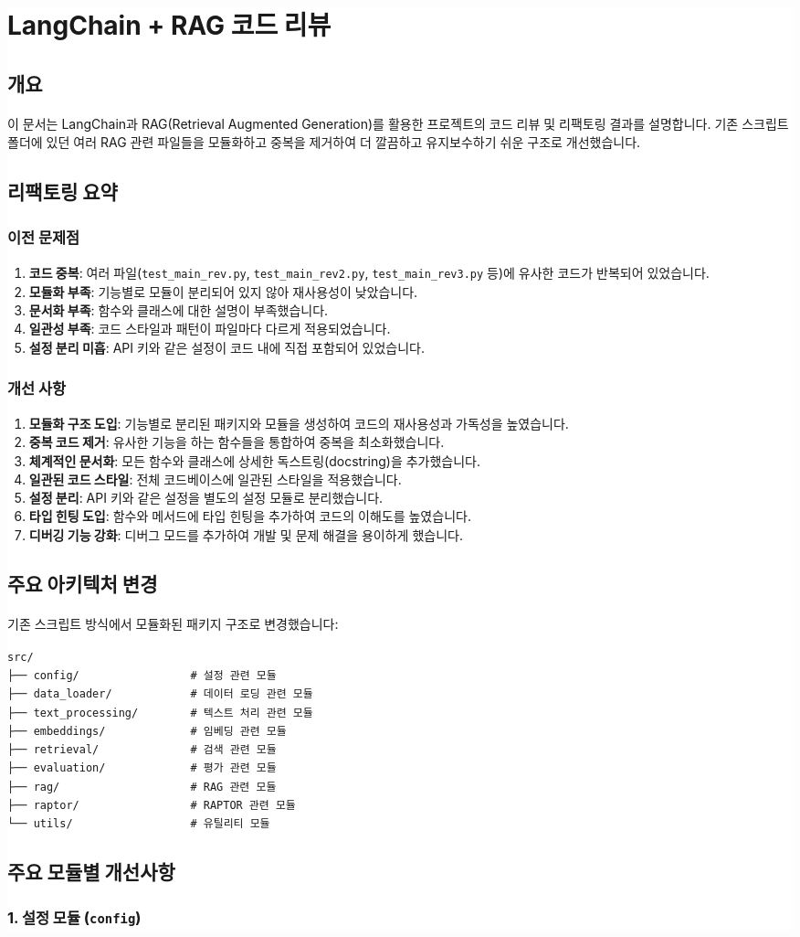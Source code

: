 # LangChain + RAG 코드 리뷰

## 개요

이 문서는 LangChain과 RAG(Retrieval Augmented Generation)를 활용한 프로젝트의 코드 리뷰 및 리팩토링 결과를 설명합니다. 기존 스크립트 폴더에 있던 여러 RAG 관련 파일들을 모듈화하고 중복을 제거하여 더 깔끔하고 유지보수하기 쉬운 구조로 개선했습니다.

## 리팩토링 요약

### 이전 문제점

1. **코드 중복**: 여러 파일(`test_main_rev.py`, `test_main_rev2.py`, `test_main_rev3.py` 등)에 유사한 코드가 반복되어 있었습니다.
2. **모듈화 부족**: 기능별로 모듈이 분리되어 있지 않아 재사용성이 낮았습니다.
3. **문서화 부족**: 함수와 클래스에 대한 설명이 부족했습니다.
4. **일관성 부족**: 코드 스타일과 패턴이 파일마다 다르게 적용되었습니다.
5. **설정 분리 미흡**: API 키와 같은 설정이 코드 내에 직접 포함되어 있었습니다.

### 개선 사항

1. **모듈화 구조 도입**: 기능별로 분리된 패키지와 모듈을 생성하여 코드의 재사용성과 가독성을 높였습니다.
2. **중복 코드 제거**: 유사한 기능을 하는 함수들을 통합하여 중복을 최소화했습니다.
3. **체계적인 문서화**: 모든 함수와 클래스에 상세한 독스트링(docstring)을 추가했습니다.
4. **일관된 코드 스타일**: 전체 코드베이스에 일관된 스타일을 적용했습니다.
5. **설정 분리**: API 키와 같은 설정을 별도의 설정 모듈로 분리했습니다.
6. **타입 힌팅 도입**: 함수와 메서드에 타입 힌팅을 추가하여 코드의 이해도를 높였습니다.
7. **디버깅 기능 강화**: 디버그 모드를 추가하여 개발 및 문제 해결을 용이하게 했습니다.

## 주요 아키텍처 변경

기존 스크립트 방식에서 모듈화된 패키지 구조로 변경했습니다:

```
src/
├── config/                 # 설정 관련 모듈
├── data_loader/            # 데이터 로딩 관련 모듈
├── text_processing/        # 텍스트 처리 관련 모듈
├── embeddings/             # 임베딩 관련 모듈
├── retrieval/              # 검색 관련 모듈
├── evaluation/             # 평가 관련 모듈
├── rag/                    # RAG 관련 모듈
├── raptor/                 # RAPTOR 관련 모듈
└── utils/                  # 유틸리티 모듈
```

## 주요 모듈별 개선사항

### 1. 설정 모듈 (`config`)
